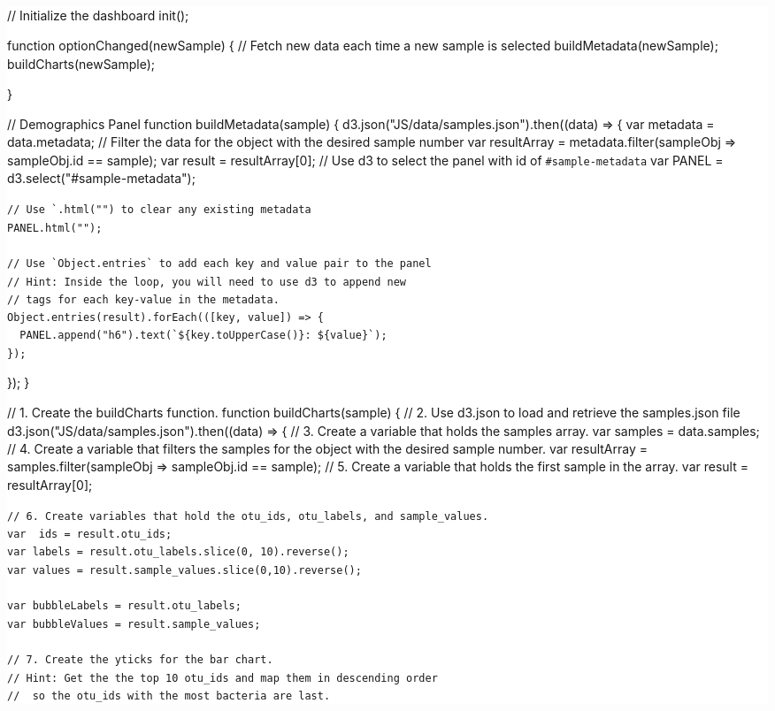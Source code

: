 // Initialize the dashboard
init();

function optionChanged(newSample) {
  // Fetch new data each time a new sample is selected
  buildMetadata(newSample);
  buildCharts(newSample);
  
}

// Demographics Panel 
function buildMetadata(sample) {
  d3.json("JS/data/samples.json").then((data) => {
    var metadata = data.metadata;
    // Filter the data for the object with the desired sample number
    var resultArray = metadata.filter(sampleObj => sampleObj.id == sample);
    var result = resultArray[0];
    // Use d3 to select the panel with id of `#sample-metadata`
    var PANEL = d3.select("#sample-metadata");

    // Use `.html("") to clear any existing metadata
    PANEL.html("");

    // Use `Object.entries` to add each key and value pair to the panel
    // Hint: Inside the loop, you will need to use d3 to append new
    // tags for each key-value in the metadata.
    Object.entries(result).forEach(([key, value]) => {
      PANEL.append("h6").text(`${key.toUpperCase()}: ${value}`);
    });

  });
}

// 1. Create the buildCharts function.
function buildCharts(sample) {
  // 2. Use d3.json to load and retrieve the samples.json file 
  d3.json("JS/data/samples.json").then((data) => {
    // 3. Create a variable that holds the samples array. 
    var samples = data.samples;
    // 4. Create a variable that filters the samples for the object with the desired sample number.
    var resultArray = samples.filter(sampleObj => sampleObj.id == sample);
    //  5. Create a variable that holds the first sample in the array.
    var result = resultArray[0];

    // 6. Create variables that hold the otu_ids, otu_labels, and sample_values.
    var  ids = result.otu_ids;
    var labels = result.otu_labels.slice(0, 10).reverse();
    var values = result.sample_values.slice(0,10).reverse();

    var bubbleLabels = result.otu_labels;
    var bubbleValues = result.sample_values;

    // 7. Create the yticks for the bar chart.
    // Hint: Get the the top 10 otu_ids and map them in descending order  
    //  so the otu_ids with the most bacteria are last. 
